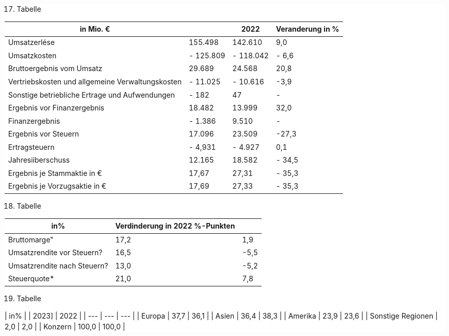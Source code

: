 
17. Tabelle


| in Mio. € |  | 2022 | Veranderung in % |
| --- | --- | --- | --- |
| Umsatzerlése | 155.498 | 142.610 | 9,0 |
| Umsatzkosten | - 125.809 | - 118.042 | - 6,6 |
| Bruttoergebnis vom Umsatz | 29.689 | 24.568 | 20,8 |
| Vertriebskosten und allgemeine Verwaltungskosten | - 11.025 | - 10.616 | -3,9 |
| Sonstige betriebliche Ertrage und Aufwendungen | - 182 | 47 | - |
| Ergebnis vor Finanzergebnis | 18.482 | 13.999 | 32,0 |
| Finanzergebnis | - 1.386 | 9.510 | - |
| Ergebnis vor Steuern | 17.096 | 23.509 | -27,3 |
| Ertragsteuern | - 4,931 | - 4.927 | 0,1 |
| Jahresiiberschuss | 12.165 | 18.582 | - 34,5 |
| Ergebnis je Stammaktie in € | 17,67 | 27,31 | - 35,3 |
| Ergebnis je Vorzugsaktie in € | 17,69 | 27,33 | - 35,3 |


18. Tabelle


| in% | Verdinderung in 2022 %-Punkten | |
| --- | --- | --- |
| Bruttomarge" | 17,2 | 1,9 |
| Umsatzrendite vor Steuern? | 16,5 | -5,5 |
| Umsatzrendite nach Steuern? | 13,0 | -5,2 |
| Steuerquote\* | 21,0 | 7,8 |


19. Tabelle


| in% | | 2023] | 2022 |
| --- | --- | --- |
| Europa | 37,7 | 36,1 |
| Asien | 36,4 | 38,3 |
| Amerika | 23,9 | 23,6 |
| Sonstige Regionen | 2,0 | 2,0 |
| Konzern | 100,0 | 100,0 |
